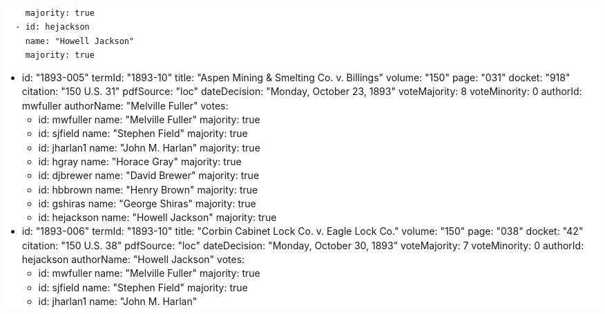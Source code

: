         majority: true
      - id: hejackson
        name: "Howell Jackson"
        majority: true
  - id: "1893-005"
    termId: "1893-10"
    title: "Aspen Mining &amp; Smelting Co. v. Billings"
    volume: "150"
    page: "031"
    docket: "918"
    citation: "150 U.S. 31"
    pdfSource: "loc"
    dateDecision: "Monday, October 23, 1893"
    voteMajority: 8
    voteMinority: 0
    authorId: mwfuller
    authorName: "Melville Fuller"
    votes:
      - id: mwfuller
        name: "Melville Fuller"
        majority: true
      - id: sjfield
        name: "Stephen Field"
        majority: true
      - id: jharlan1
        name: "John M. Harlan"
        majority: true
      - id: hgray
        name: "Horace Gray"
        majority: true
      - id: djbrewer
        name: "David Brewer"
        majority: true
      - id: hbbrown
        name: "Henry Brown"
        majority: true
      - id: gshiras
        name: "George Shiras"
        majority: true
      - id: hejackson
        name: "Howell Jackson"
        majority: true
  - id: "1893-006"
    termId: "1893-10"
    title: "Corbin Cabinet Lock Co. v. Eagle Lock Co."
    volume: "150"
    page: "038"
    docket: "42"
    citation: "150 U.S. 38"
    pdfSource: "loc"
    dateDecision: "Monday, October 30, 1893"
    voteMajority: 7
    voteMinority: 0
    authorId: hejackson
    authorName: "Howell Jackson"
    votes:
      - id: mwfuller
        name: "Melville Fuller"
        majority: true
      - id: sjfield
        name: "Stephen Field"
        majority: true
      - id: jharlan1
        name: "John M. Harlan"